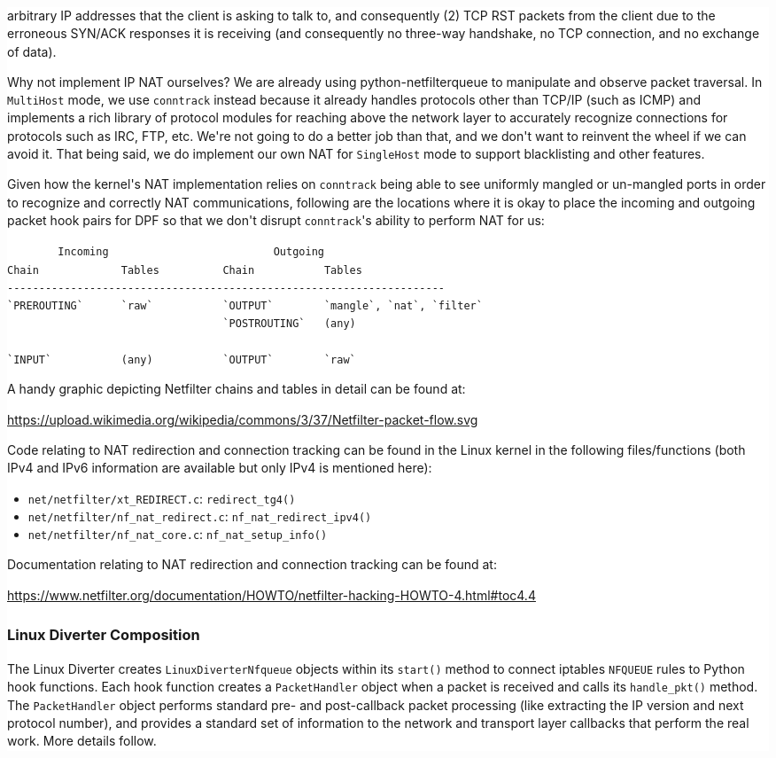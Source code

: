 arbitrary IP addresses that the client is asking to talk to, and consequently
(2) TCP RST packets from the client due to the erroneous SYN/ACK responses it
is receiving (and consequently no three-way handshake, no TCP connection, and
no exchange of data).

Why not implement IP NAT ourselves? We are already using python-netfilterqueue
to manipulate and observe packet traversal. In `MultiHost` mode, we use
`conntrack` instead because it already handles protocols other than TCP/IP
(such as ICMP) and implements a rich library of protocol modules for reaching
above the network layer to accurately recognize connections for protocols such
as IRC, FTP, etc. We're not going to do a better job than that, and we don't
want to reinvent the wheel if we can avoid it. That being said, we do implement
our own NAT for `SingleHost` mode to support blacklisting and other features.

Given how the kernel's NAT implementation relies on `conntrack` being able to
see uniformly mangled or un-mangled ports in order to recognize and correctly
NAT communications, following are the locations where it is okay to place the
incoming and outgoing packet hook pairs for DPF so that we don't disrupt
`conntrack`'s ability to perform NAT for us:

```
        Incoming                          Outgoing
Chain             Tables          Chain           Tables
---------------------------------------------------------------------
`PREROUTING`      `raw`           `OUTPUT`        `mangle`, `nat`, `filter`
                                  `POSTROUTING`   (any)

`INPUT`           (any)           `OUTPUT`        `raw`
```

A handy graphic depicting Netfilter chains and tables in detail can be found
at:

https://upload.wikimedia.org/wikipedia/commons/3/37/Netfilter-packet-flow.svg

Code relating to NAT redirection and connection tracking can be found in the
Linux kernel in the following files/functions (both IPv4 and IPv6 information
are available but only IPv4 is mentioned here):
* `net/netfilter/xt_REDIRECT.c`: `redirect_tg4()`
* `net/netfilter/nf_nat_redirect.c`: `nf_nat_redirect_ipv4()`
* `net/netfilter/nf_nat_core.c`: `nf_nat_setup_info()`

Documentation relating to NAT redirection and connection tracking can be found
at:

https://www.netfilter.org/documentation/HOWTO/netfilter-hacking-HOWTO-4.html#toc4.4

### Linux Diverter Composition

The Linux Diverter creates `LinuxDiverterNfqueue` objects within its `start()`
method to connect iptables `NFQUEUE` rules to Python hook functions. Each hook
function creates a `PacketHandler` object when a packet is received and calls
its `handle_pkt()` method. The `PacketHandler` object performs standard pre-
and post-callback packet processing (like extracting the IP version and next
protocol number), and provides a standard set of information to the network and
transport layer callbacks that perform the real work. More details follow.
